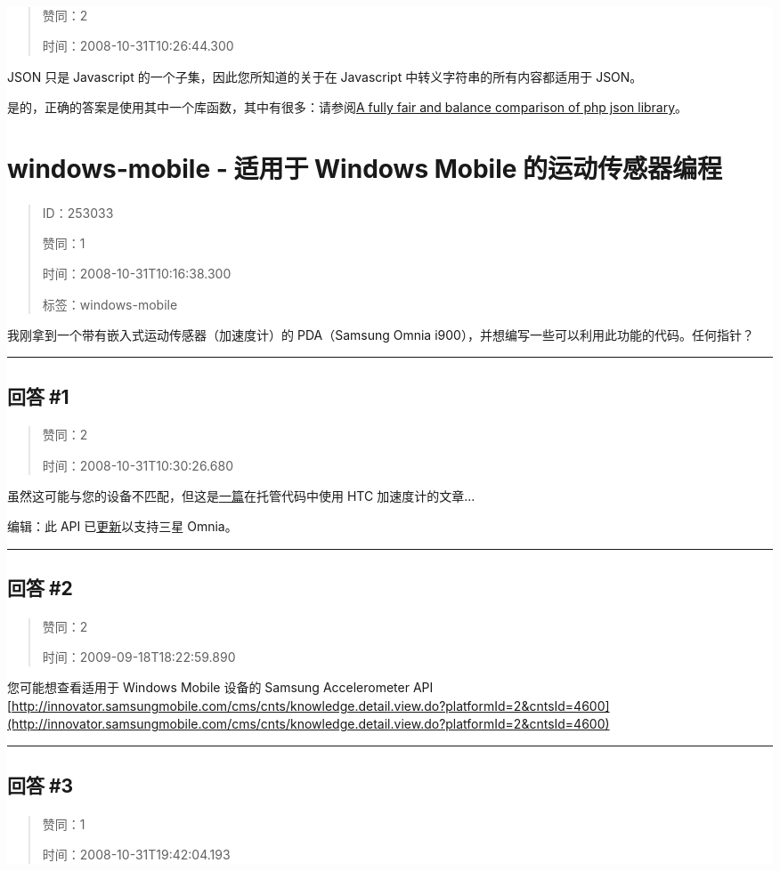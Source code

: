 > 赞同：2
> 
> 时间：2008-10-31T10:26:44.300

JSON 只是 Javascript 的一个子集，因此您所知道的关于在 Javascript 中转义字符串的所有内容都适用于 JSON。

是的，正确的答案是使用其中一个库函数，其中有很多：请参阅[A fully fair and balance comparison of php json library](http://gggeek.altervista.org/sw/article_20061113.html)。

# windows-mobile - 适用于 Windows Mobile 的运动传感器编程

> ID：253033
> 
> 赞同：1
> 
> 时间：2008-10-31T10:16:38.300
> 
> 标签：windows-mobile

我刚拿到一个带有嵌入式运动传感器（加速度计）的 PDA（Samsung Omnia i900），并想编写一些可以利用此功能的代码。任何指针？

* * *

## 回答 #1

> 赞同：2
> 
> 时间：2008-10-31T10:30:26.680

虽然这可能与您的设备不匹配，但这是[一篇](http://blog.enterprisemobile.com/2008/07/using-htc-diamonds-sensor-sdk-from-managed-code/)在托管代码中使用 HTC 加速度计的文章...

编辑：此 API 已[更新](http://wmpoweruser.com/?p=1232)以支持三星 Omnia。

* * *

## 回答 #2

> 赞同：2
> 
> 时间：2009-09-18T18:22:59.890

您可能想查看适用于 Windows Mobile 设备的 Samsung Accelerometer API [http://innovator.samsungmobile.com/cms/cnts/knowledge.detail.view.do?platformId=2&cntsId=4600](http://innovator.samsungmobile.com/cms/cnts/knowledge.detail.view.do?platformId=2&cntsId=4600)

* * *

## 回答 #3

> 赞同：1
> 
> 时间：2008-10-31T19:42:04.193
